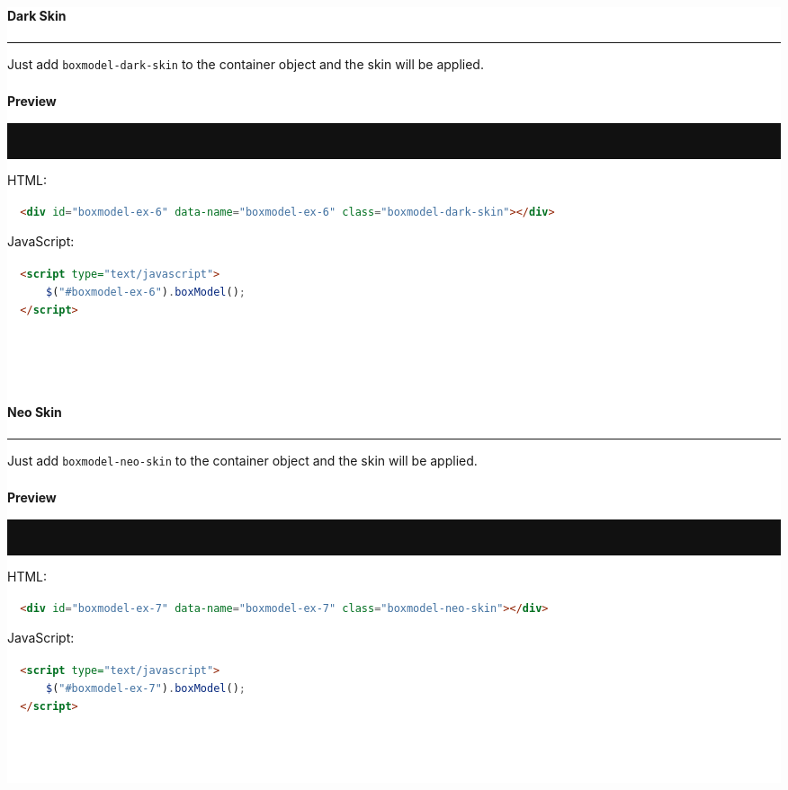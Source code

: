 #### Dark Skin
---
Just add `boxmodel-dark-skin` to the container object and the skin will be applied.
<br>
<br>
**Preview**

<div class="well well-sm" style="display: flex; align-items: center; justify-content: center; padding: 20px; background: #111">
<div id="boxmodel-ex-6" data-name="boxmodel-ex-6" class="boxmodel-dark-skin"></div>
</div>
<script type="text/javascript">$("#boxmodel-ex-6").boxModel();</script>

  HTML:
  ```html
  	<div id="boxmodel-ex-6" data-name="boxmodel-ex-6" class="boxmodel-dark-skin"></div>
  ```

  JavaScript:
  ```html
  	<script type="text/javascript">
  		$("#boxmodel-ex-6").boxModel();
  	</script>
  ```
<br>
<br>
<br>

#### Neo Skin
---
Just add `boxmodel-neo-skin` to the container object and the skin will be applied.
<br>
<br>
**Preview**

<div class="well well-sm" style="display: flex; align-items: center; justify-content: center; padding: 20px; background: #111">
<div id="boxmodel-ex-7" data-name="boxmodel-ex-7" class="boxmodel-neo-skin"></div>
</div>
<script type="text/javascript">$("#boxmodel-ex-7").boxModel();</script>

  HTML:
  ```html
  	<div id="boxmodel-ex-7" data-name="boxmodel-ex-7" class="boxmodel-neo-skin"></div>
  ```

  JavaScript:
  ```html
  	<script type="text/javascript">
  		$("#boxmodel-ex-7").boxModel();
  	</script>
  ```
<br>
<br>
<br>
